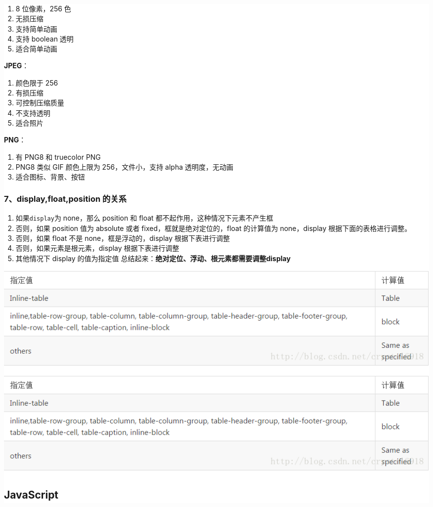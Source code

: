 1. 8 位像素，256 色
2. 无损压缩
3. 支持简单动画
4. 支持 boolean 透明
5. 适合简单动画

**JPEG**：

1. 颜色限于 256
2. 有损压缩
3. 可控制压缩质量
4. 不支持透明
5. 适合照片

**PNG**：

1. 有 PNG8 和 truecolor PNG
2. PNG8 类似 GIF 颜色上限为 256，文件小，支持 alpha 透明度，无动画
3. 适合图标、背景、按钮

### 7、display,float,position 的关系

1. 如果`display`为 none，那么 position 和 float 都不起作用，这种情况下元素不产生框
2. 否则，如果 position 值为 absolute 或者 fixed，框就是绝对定位的，float 的计算值为 none，display 根据下面的表格进行调整。
3. 否则，如果 float 不是 none，框是浮动的，display 根据下表进行调整
4. 否则，如果元素是根元素，display 根据下表进行调整
5. 其他情况下 display 的值为指定值 总结起来：**绝对定位、浮动、根元素都需要调整display**

![img](前端汇总3--推荐.assets/SouthEast.png)

![img](前端汇总3--推荐.assets/SouthEast.png)

## JavaScript
